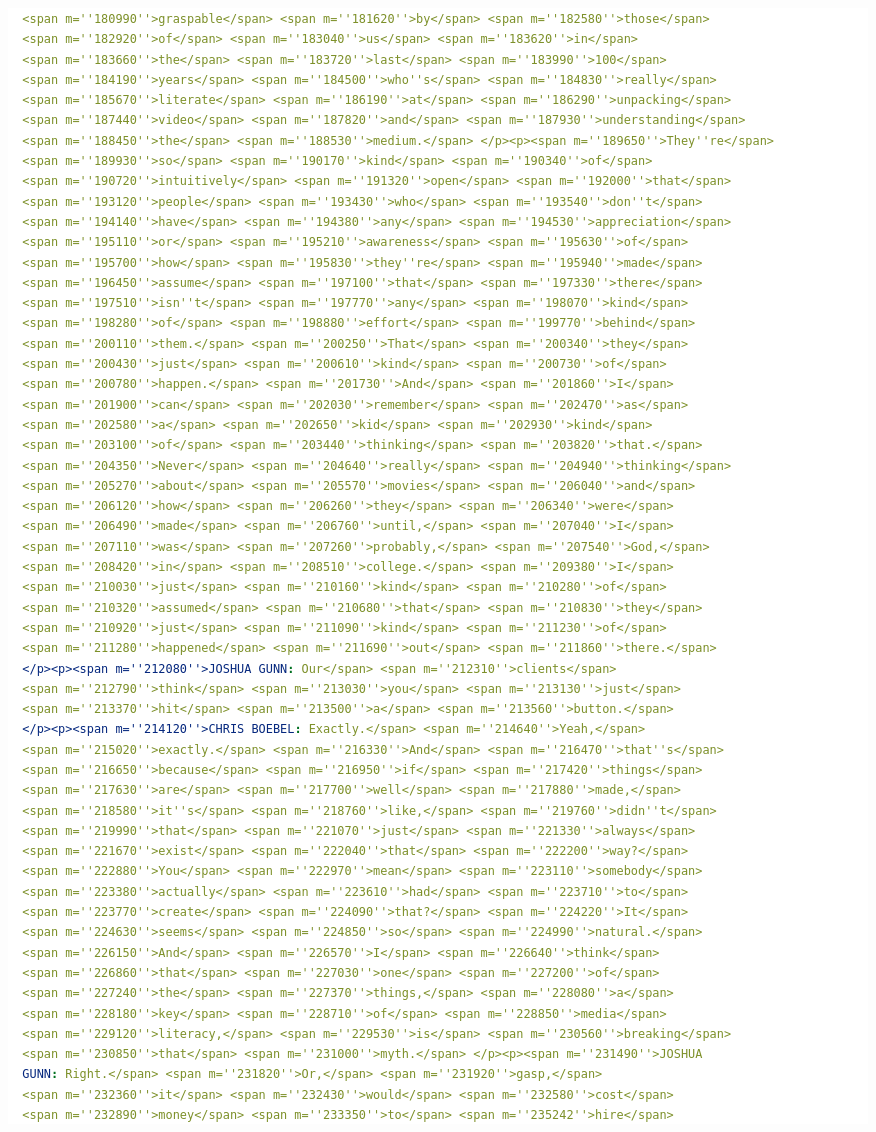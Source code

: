 ```yaml
  <span m=''180990''>graspable</span> <span m=''181620''>by</span> <span m=''182580''>those</span>
  <span m=''182920''>of</span> <span m=''183040''>us</span> <span m=''183620''>in</span>
  <span m=''183660''>the</span> <span m=''183720''>last</span> <span m=''183990''>100</span>
  <span m=''184190''>years</span> <span m=''184500''>who''s</span> <span m=''184830''>really</span>
  <span m=''185670''>literate</span> <span m=''186190''>at</span> <span m=''186290''>unpacking</span>
  <span m=''187440''>video</span> <span m=''187820''>and</span> <span m=''187930''>understanding</span>
  <span m=''188450''>the</span> <span m=''188530''>medium.</span> </p><p><span m=''189650''>They''re</span>
  <span m=''189930''>so</span> <span m=''190170''>kind</span> <span m=''190340''>of</span>
  <span m=''190720''>intuitively</span> <span m=''191320''>open</span> <span m=''192000''>that</span>
  <span m=''193120''>people</span> <span m=''193430''>who</span> <span m=''193540''>don''t</span>
  <span m=''194140''>have</span> <span m=''194380''>any</span> <span m=''194530''>appreciation</span>
  <span m=''195110''>or</span> <span m=''195210''>awareness</span> <span m=''195630''>of</span>
  <span m=''195700''>how</span> <span m=''195830''>they''re</span> <span m=''195940''>made</span>
  <span m=''196450''>assume</span> <span m=''197100''>that</span> <span m=''197330''>there</span>
  <span m=''197510''>isn''t</span> <span m=''197770''>any</span> <span m=''198070''>kind</span>
  <span m=''198280''>of</span> <span m=''198880''>effort</span> <span m=''199770''>behind</span>
  <span m=''200110''>them.</span> <span m=''200250''>That</span> <span m=''200340''>they</span>
  <span m=''200430''>just</span> <span m=''200610''>kind</span> <span m=''200730''>of</span>
  <span m=''200780''>happen.</span> <span m=''201730''>And</span> <span m=''201860''>I</span>
  <span m=''201900''>can</span> <span m=''202030''>remember</span> <span m=''202470''>as</span>
  <span m=''202580''>a</span> <span m=''202650''>kid</span> <span m=''202930''>kind</span>
  <span m=''203100''>of</span> <span m=''203440''>thinking</span> <span m=''203820''>that.</span>
  <span m=''204350''>Never</span> <span m=''204640''>really</span> <span m=''204940''>thinking</span>
  <span m=''205270''>about</span> <span m=''205570''>movies</span> <span m=''206040''>and</span>
  <span m=''206120''>how</span> <span m=''206260''>they</span> <span m=''206340''>were</span>
  <span m=''206490''>made</span> <span m=''206760''>until,</span> <span m=''207040''>I</span>
  <span m=''207110''>was</span> <span m=''207260''>probably,</span> <span m=''207540''>God,</span>
  <span m=''208420''>in</span> <span m=''208510''>college.</span> <span m=''209380''>I</span>
  <span m=''210030''>just</span> <span m=''210160''>kind</span> <span m=''210280''>of</span>
  <span m=''210320''>assumed</span> <span m=''210680''>that</span> <span m=''210830''>they</span>
  <span m=''210920''>just</span> <span m=''211090''>kind</span> <span m=''211230''>of</span>
  <span m=''211280''>happened</span> <span m=''211690''>out</span> <span m=''211860''>there.</span>
  </p><p><span m=''212080''>JOSHUA GUNN: Our</span> <span m=''212310''>clients</span>
  <span m=''212790''>think</span> <span m=''213030''>you</span> <span m=''213130''>just</span>
  <span m=''213370''>hit</span> <span m=''213500''>a</span> <span m=''213560''>button.</span>
  </p><p><span m=''214120''>CHRIS BOEBEL: Exactly.</span> <span m=''214640''>Yeah,</span>
  <span m=''215020''>exactly.</span> <span m=''216330''>And</span> <span m=''216470''>that''s</span>
  <span m=''216650''>because</span> <span m=''216950''>if</span> <span m=''217420''>things</span>
  <span m=''217630''>are</span> <span m=''217700''>well</span> <span m=''217880''>made,</span>
  <span m=''218580''>it''s</span> <span m=''218760''>like,</span> <span m=''219760''>didn''t</span>
  <span m=''219990''>that</span> <span m=''221070''>just</span> <span m=''221330''>always</span>
  <span m=''221670''>exist</span> <span m=''222040''>that</span> <span m=''222200''>way?</span>
  <span m=''222880''>You</span> <span m=''222970''>mean</span> <span m=''223110''>somebody</span>
  <span m=''223380''>actually</span> <span m=''223610''>had</span> <span m=''223710''>to</span>
  <span m=''223770''>create</span> <span m=''224090''>that?</span> <span m=''224220''>It</span>
  <span m=''224630''>seems</span> <span m=''224850''>so</span> <span m=''224990''>natural.</span>
  <span m=''226150''>And</span> <span m=''226570''>I</span> <span m=''226640''>think</span>
  <span m=''226860''>that</span> <span m=''227030''>one</span> <span m=''227200''>of</span>
  <span m=''227240''>the</span> <span m=''227370''>things,</span> <span m=''228080''>a</span>
  <span m=''228180''>key</span> <span m=''228710''>of</span> <span m=''228850''>media</span>
  <span m=''229120''>literacy,</span> <span m=''229530''>is</span> <span m=''230560''>breaking</span>
  <span m=''230850''>that</span> <span m=''231000''>myth.</span> </p><p><span m=''231490''>JOSHUA
  GUNN: Right.</span> <span m=''231820''>Or,</span> <span m=''231920''>gasp,</span>
  <span m=''232360''>it</span> <span m=''232430''>would</span> <span m=''232580''>cost</span>
  <span m=''232890''>money</span> <span m=''233350''>to</span> <span m=''235242''>hire</span>
```